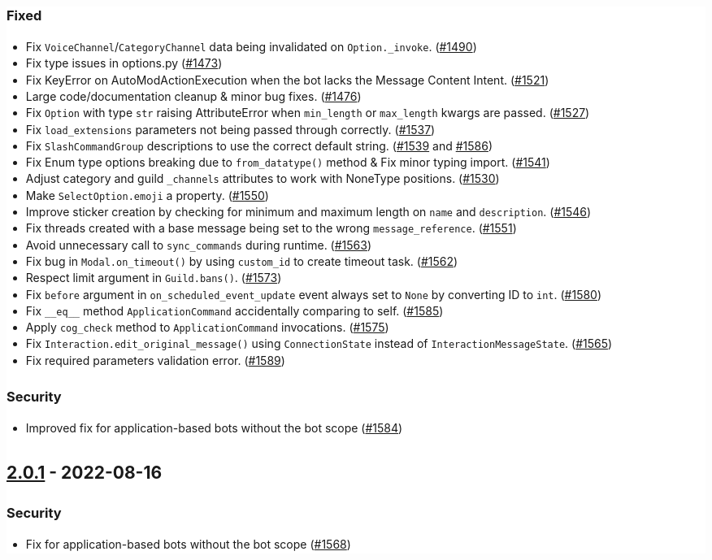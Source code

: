 ### Fixed
- Fix `VoiceChannel`/`CategoryChannel` data being invalidated on `Option._invoke`.
  ([#1490](https://github.com/Pycord-Development/pycord/pull/1490))
- Fix type issues in options.py ([#1473](https://github.com/Pycord-Development/pycord/pull/1473))
- Fix KeyError on AutoModActionExecution when the bot lacks the Message Content Intent.
  ([#1521](https://github.com/Pycord-Development/pycord/pull/1521))
- Large code/documentation cleanup & minor bug fixes. ([#1476](https://github.com/Pycord-Development/pycord/pull/1476))
- Fix `Option` with type `str` raising AttributeError when `min_length` or `max_length` kwargs are passed.
  ([#1527](https://github.com/Pycord-Development/pycord/pull/1527))
- Fix `load_extensions` parameters not being passed through correctly.
  ([#1537](https://github.com/Pycord-Development/pycord/pull/1537))
- Fix `SlashCommandGroup` descriptions to use the correct default string.
  ([#1539](https://github.com/Pycord-Development/pycord/pull/1539) and
  [#1586](https://github.com/Pycord-Development/pycord/pull/1586))
- Fix Enum type options breaking due to `from_datatype()` method & Fix minor typing import.
  ([#1541](https://github.com/Pycord-Development/pycord/pull/1541))
- Adjust category and guild `_channels` attributes to work with NoneType positions.
  ([#1530](https://github.com/Pycord-Development/pycord/pull/1530))
- Make `SelectOption.emoji` a property. ([#1550](https://github.com/Pycord-Development/pycord/pull/1550))
- Improve sticker creation by checking for minimum and maximum length on `name` and `description`.
  ([#1546](https://github.com/Pycord-Development/pycord/pull/1546))
- Fix threads created with a base message being set to the wrong `message_reference`.
  ([#1551](https://github.com/Pycord-Development/pycord/pull/1551))
- Avoid unnecessary call to `sync_commands` during runtime.
  ([#1563](https://github.com/Pycord-Development/pycord/pull/1563))
- Fix bug in `Modal.on_timeout()` by using `custom_id` to create timeout task.
  ([#1562](https://github.com/Pycord-Development/pycord/pull/1562))
- Respect limit argument in `Guild.bans()`. ([#1573](https://github.com/Pycord-Development/pycord/pull/1573))
- Fix `before` argument in `on_scheduled_event_update` event always set to `None` by converting ID to `int`.
  ([#1580](https://github.com/Pycord-Development/pycord/pull/1580))
- Fix `__eq__` method `ApplicationCommand` accidentally comparing to self.
  ([#1585](https://github.com/Pycord-Development/pycord/pull/1585))
- Apply `cog_check` method to `ApplicationCommand` invocations.
  ([#1575](https://github.com/Pycord-Development/pycord/pull/1575))
- Fix `Interaction.edit_original_message()` using `ConnectionState` instead of `InteractionMessageState`.
  ([#1565](https://github.com/Pycord-Development/pycord/pull/1565))
- Fix required parameters validation error. ([#1589](https://github.com/Pycord-Development/pycord/pull/1589))

### Security
- Improved fix for application-based bots without the bot scope
  ([#1584](https://github.com/Pycord-Development/pycord/pull/1584))

## [2.0.1] - 2022-08-16
### Security
- Fix for application-based bots without the bot scope ([#1568](https://github.com/Pycord-Development/pycord/pull/1568))


[Unreleased]: https://github.com/Pycord-Development/pycord/compare/v2.1.3...HEAD
[2.1.3]: https://github.com/Pycord-Development/pycord/compare/v2.1.2...v2.1.3
[2.1.2]: https://github.com/Pycord-Development/pycord/compare/v2.1.1...v2.1.2
[2.1.1]: https://github.com/Pycord-Development/pycord/compare/v2.1.0...v2.1.1
[2.1.0]: https://github.com/Pycord-Development/pycord/compare/v2.0.1...v2.1.0
[2.0.1]: https://github.com/Pycord-Development/pycord/compare/v2.0.0...v2.0.1
[2.0.0]: https://github.com/Pycord-Development/pycord/compare/v2.0.0-rc.1...v2.0.0
[2.0.0-rc.1]: https://github.com/Pycord-Development/pycord/compare/v2.0.0-beta.7...v2.0.0-rc.1
[2.0.0-beta.7]: https://github.com/Pycord-Development/pycord/compare/v2.0.0-beta.6...v2.0.0-beta.7
[2.0.0-beta.6]: https://github.com/Pycord-Development/pycord/compare/v2.0.0-beta.5...v2.0.0-beta.6
[2.0.0-beta.5]: https://github.com/Pycord-Development/pycord/compare/v2.0.0-beta.4...v2.0.0-beta.5
[2.0.0-beta.4]: https://github.com/Pycord-Development/pycord/compare/v2.0.0-beta.3...v2.0.0-beta.4
[2.0.0-beta.3]: https://github.com/Pycord-Development/pycord/compare/v2.0.0-beta.2...v2.0.0-beta.3
[2.0.0-beta.2]: https://github.com/Pycord-Development/pycord/compare/v2.0.0-beta.1...v2.0.0-beta.2
[2.0.0-beta.1]: https://github.com/Pycord-Development/pycord/compare/v1.7.3...v2.0.0-beta.1